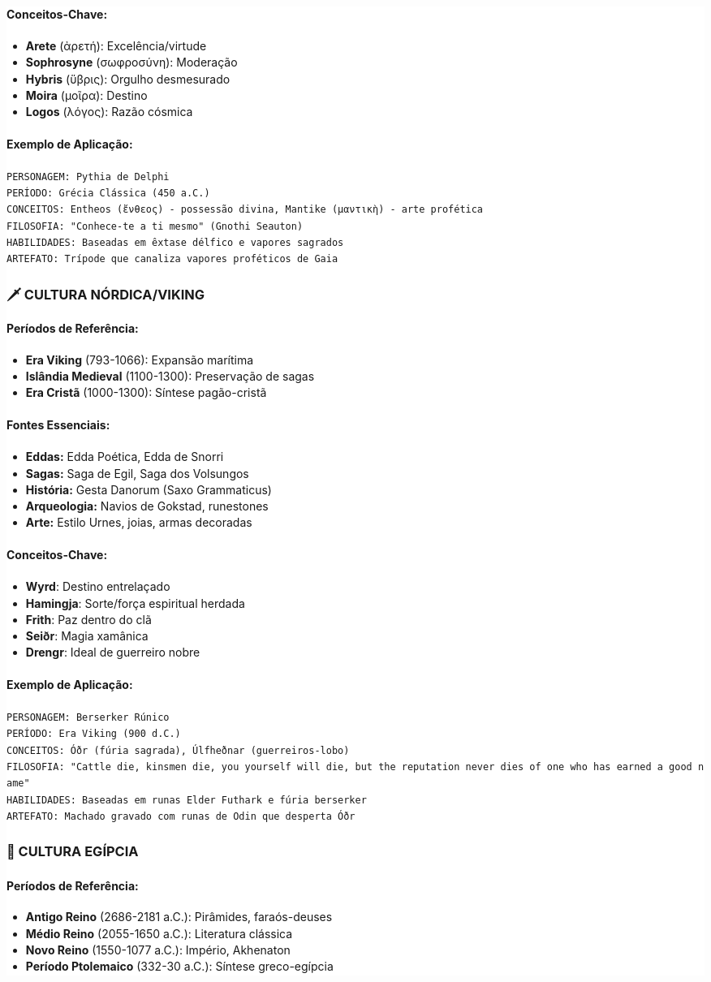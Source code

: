 #### **Conceitos-Chave:**
- **Arete** (ἀρετή): Excelência/virtude
- **Sophrosyne** (σωφροσύνη): Moderação
- **Hybris** (ὕβρις): Orgulho desmesurado
- **Moira** (μοῖρα): Destino
- **Logos** (λόγος): Razão cósmica

#### **Exemplo de Aplicação:**
```
PERSONAGEM: Pythia de Delphi
PERÍODO: Grécia Clássica (450 a.C.)
CONCEITOS: Entheos (ἔνθεος) - possessão divina, Mantike (μαντικὴ) - arte profética  
FILOSOFIA: "Conhece-te a ti mesmo" (Gnothi Seauton)
HABILIDADES: Baseadas em êxtase délfico e vapores sagrados
ARTEFATO: Trípode que canaliza vapores proféticos de Gaia
```

### **🗡️ CULTURA NÓRDICA/VIKING**

#### **Períodos de Referência:**
- **Era Viking** (793-1066): Expansão marítima
- **Islândia Medieval** (1100-1300): Preservação de sagas
- **Era Cristã** (1000-1300): Síntese pagão-cristã

#### **Fontes Essenciais:**
- **Eddas:** Edda Poética, Edda de Snorri
- **Sagas:** Saga de Egil, Saga dos Volsungos
- **História:** Gesta Danorum (Saxo Grammaticus)
- **Arqueologia:** Navios de Gokstad, runestones
- **Arte:** Estilo Urnes, joias, armas decoradas

#### **Conceitos-Chave:**
- **Wyrd**: Destino entrelaçado
- **Hamingja**: Sorte/força espiritual herdada
- **Frith**: Paz dentro do clã
- **Seiðr**: Magia xamânica
- **Drengr**: Ideal de guerreiro nobre

#### **Exemplo de Aplicação:**
```
PERSONAGEM: Berserker Rúnico
PERÍODO: Era Viking (900 d.C.)
CONCEITOS: Óðr (fúria sagrada), Úlfheðnar (guerreiros-lobo)
FILOSOFIA: "Cattle die, kinsmen die, you yourself will die, but the reputation never dies of one who has earned a good name"
HABILIDADES: Baseadas em runas Elder Futhark e fúria berserker
ARTEFATO: Machado gravado com runas de Odin que desperta Óðr
```

### **🏺 CULTURA EGÍPCIA**

#### **Períodos de Referência:**
- **Antigo Reino** (2686-2181 a.C.): Pirâmides, faraós-deuses
- **Médio Reino** (2055-1650 a.C.): Literatura clássica
- **Novo Reino** (1550-1077 a.C.): Império, Akhenaton
- **Período Ptolemaico** (332-30 a.C.): Síntese greco-egípcia

